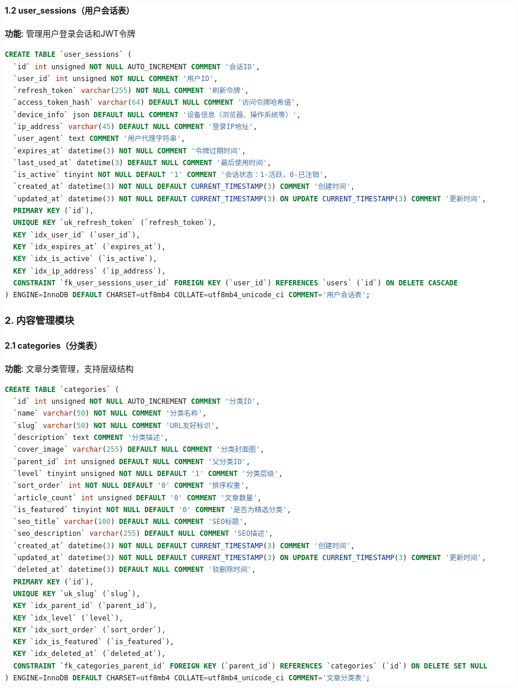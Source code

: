 #### 1.2 user_sessions（用户会话表）

**功能**: 管理用户登录会话和JWT令牌
```sql
CREATE TABLE `user_sessions` (
  `id` int unsigned NOT NULL AUTO_INCREMENT COMMENT '会话ID',
  `user_id` int unsigned NOT NULL COMMENT '用户ID',
  `refresh_token` varchar(255) NOT NULL COMMENT '刷新令牌',
  `access_token_hash` varchar(64) DEFAULT NULL COMMENT '访问令牌哈希值',
  `device_info` json DEFAULT NULL COMMENT '设备信息（浏览器、操作系统等）',
  `ip_address` varchar(45) DEFAULT NULL COMMENT '登录IP地址',
  `user_agent` text COMMENT '用户代理字符串',
  `expires_at` datetime(3) NOT NULL COMMENT '令牌过期时间',
  `last_used_at` datetime(3) DEFAULT NULL COMMENT '最后使用时间',
  `is_active` tinyint NOT NULL DEFAULT '1' COMMENT '会话状态：1-活跃，0-已注销',
  `created_at` datetime(3) NOT NULL DEFAULT CURRENT_TIMESTAMP(3) COMMENT '创建时间',
  `updated_at` datetime(3) NOT NULL DEFAULT CURRENT_TIMESTAMP(3) ON UPDATE CURRENT_TIMESTAMP(3) COMMENT '更新时间',
  PRIMARY KEY (`id`),
  UNIQUE KEY `uk_refresh_token` (`refresh_token`),
  KEY `idx_user_id` (`user_id`),
  KEY `idx_expires_at` (`expires_at`),
  KEY `idx_is_active` (`is_active`),
  KEY `idx_ip_address` (`ip_address`),
  CONSTRAINT `fk_user_sessions_user_id` FOREIGN KEY (`user_id`) REFERENCES `users` (`id`) ON DELETE CASCADE
) ENGINE=InnoDB DEFAULT CHARSET=utf8mb4 COLLATE=utf8mb4_unicode_ci COMMENT='用户会话表';
```

### 2. 内容管理模块

#### 2.1 categories（分类表）

**功能**: 文章分类管理，支持层级结构
```sql
CREATE TABLE `categories` (
  `id` int unsigned NOT NULL AUTO_INCREMENT COMMENT '分类ID',
  `name` varchar(50) NOT NULL COMMENT '分类名称',
  `slug` varchar(50) NOT NULL COMMENT 'URL友好标识',
  `description` text COMMENT '分类描述',
  `cover_image` varchar(255) DEFAULT NULL COMMENT '分类封面图',
  `parent_id` int unsigned DEFAULT NULL COMMENT '父分类ID',
  `level` tinyint unsigned NOT NULL DEFAULT '1' COMMENT '分类层级',
  `sort_order` int NOT NULL DEFAULT '0' COMMENT '排序权重',
  `article_count` int unsigned DEFAULT '0' COMMENT '文章数量',
  `is_featured` tinyint NOT NULL DEFAULT '0' COMMENT '是否为精选分类',
  `seo_title` varchar(100) DEFAULT NULL COMMENT 'SEO标题',
  `seo_description` varchar(255) DEFAULT NULL COMMENT 'SEO描述',
  `created_at` datetime(3) NOT NULL DEFAULT CURRENT_TIMESTAMP(3) COMMENT '创建时间',
  `updated_at` datetime(3) NOT NULL DEFAULT CURRENT_TIMESTAMP(3) ON UPDATE CURRENT_TIMESTAMP(3) COMMENT '更新时间',
  `deleted_at` datetime(3) DEFAULT NULL COMMENT '软删除时间',
  PRIMARY KEY (`id`),
  UNIQUE KEY `uk_slug` (`slug`),
  KEY `idx_parent_id` (`parent_id`),
  KEY `idx_level` (`level`),
  KEY `idx_sort_order` (`sort_order`),
  KEY `idx_is_featured` (`is_featured`),
  KEY `idx_deleted_at` (`deleted_at`),
  CONSTRAINT `fk_categories_parent_id` FOREIGN KEY (`parent_id`) REFERENCES `categories` (`id`) ON DELETE SET NULL
) ENGINE=InnoDB DEFAULT CHARSET=utf8mb4 COLLATE=utf8mb4_unicode_ci COMMENT='文章分类表';
```

